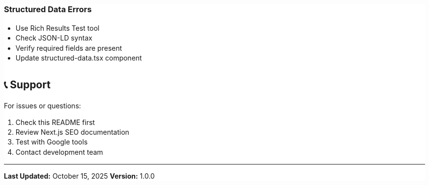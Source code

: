 ### Structured Data Errors
- Use Rich Results Test tool
- Check JSON-LD syntax
- Verify required fields are present
- Update structured-data.tsx component

## 📞 Support

For issues or questions:
1. Check this README first
2. Review Next.js SEO documentation
3. Test with Google tools
4. Contact development team

---

**Last Updated:** October 15, 2025
**Version:** 1.0.0
